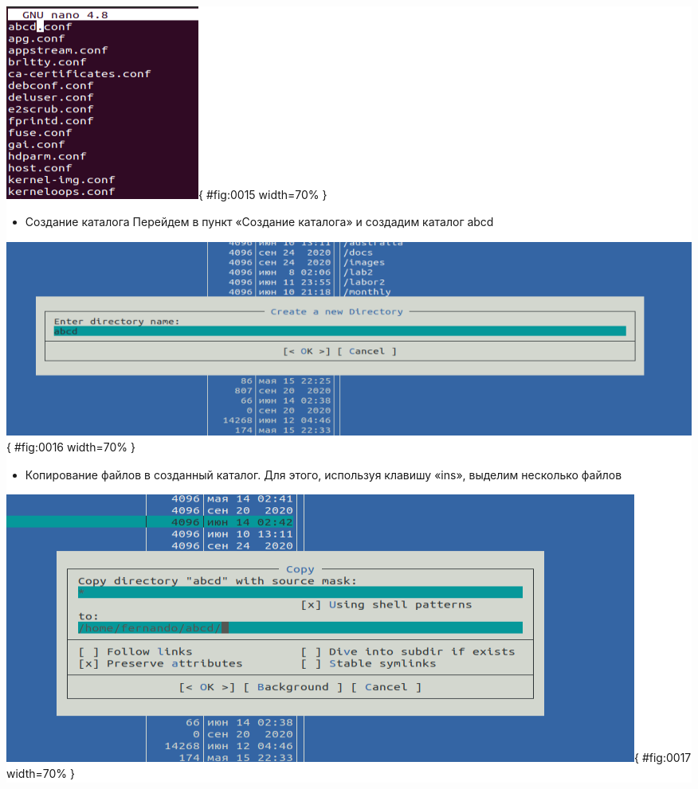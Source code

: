 ![задание 1](imag8/8.15.png){ #fig:0015 width=70% }

- Создание каталога
Перейдем в пункт «Создание каталога» и создадим каталог abcd

![задание 1](imag8/8.16.png){ #fig:0016 width=70% }

- Копирование файлов в созданный каталог. Для этого, используя клавишу «ins», выделим несколько файлов

![задание 1](imag8/8.17.png){ #fig:0017 width=70% }
